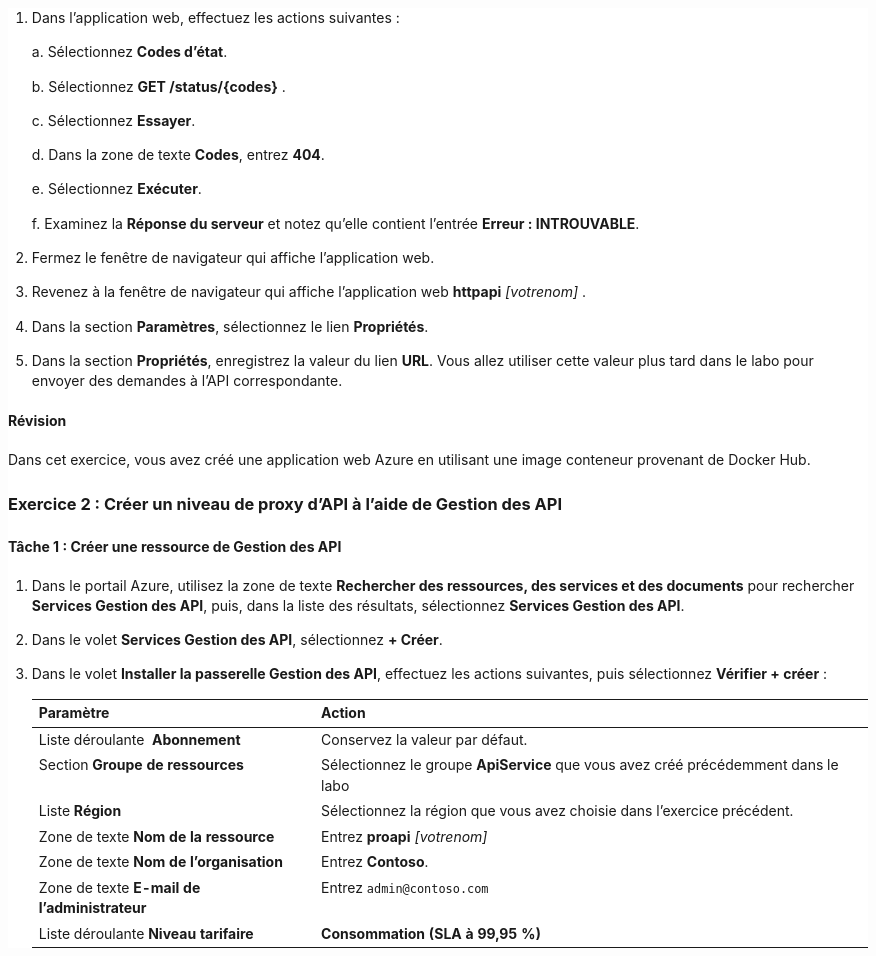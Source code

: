 1.  Dans l’application web, effectuez les actions suivantes :

    a.  Sélectionnez **Codes d’état**.

    b.  Sélectionnez **GET /status/{codes}** .

    c.  Sélectionnez **Essayer**.

    d.  Dans la zone de texte **Codes**, entrez **404**.

    e.  Sélectionnez **Exécuter**.

    f.  Examinez la **Réponse du serveur** et notez qu’elle contient l’entrée **Erreur : INTROUVABLE**.
     
1.  Fermez le fenêtre de navigateur qui affiche l’application web.

1.  Revenez à la fenêtre de navigateur qui affiche l’application web **httpapi** _[votrenom]_ .

1.  Dans la section **Paramètres**, sélectionnez le lien **Propriétés**.

1.  Dans la section **Propriétés**, enregistrez la valeur du lien **URL**. Vous allez utiliser cette valeur plus tard dans le labo pour envoyer des demandes à l’API correspondante.

#### <a name="review"></a>Révision

Dans cet exercice, vous avez créé une application web Azure en utilisant une image conteneur provenant de Docker Hub.

### <a name="exercise-2-build-an-api-proxy-tier-by-using-azure-api-management"></a>Exercice 2 : Créer un niveau de proxy d’API à l’aide de Gestion des API

#### <a name="task-1-create-an-api-management-resource"></a>Tâche 1 : Créer une ressource de Gestion des API

1.  Dans le portail Azure, utilisez la zone de texte **Rechercher des ressources, des services et des documents** pour rechercher **Services Gestion des API**, puis, dans la liste des résultats, sélectionnez **Services Gestion des API**.

1.  Dans le volet **Services Gestion des API**, sélectionnez **+ Créer**.

1.  Dans le volet **Installer la passerelle Gestion des API**, effectuez les actions suivantes, puis sélectionnez **Vérifier + créer** :

    
    | Paramètre | Action |
    | -- | -- |
    | Liste déroulante  **Abonnement** | Conservez la valeur par défaut. |
    | Section **Groupe de ressources** | Sélectionnez le groupe **ApiService** que vous avez créé précédemment dans le labo |
    | Liste **Région** | Sélectionnez la région que vous avez choisie dans l’exercice précédent. |
    | Zone de texte **Nom de la ressource** | Entrez **proapi** *[votrenom]* |
    | Zone de texte **Nom de l’organisation** | Entrez **Contoso**. |
    | Zone de texte **E-mail de l’administrateur** | Entrez `admin@contoso.com` |
    | Liste déroulante **Niveau tarifaire** | **Consommation (SLA à 99,95 %)** |
